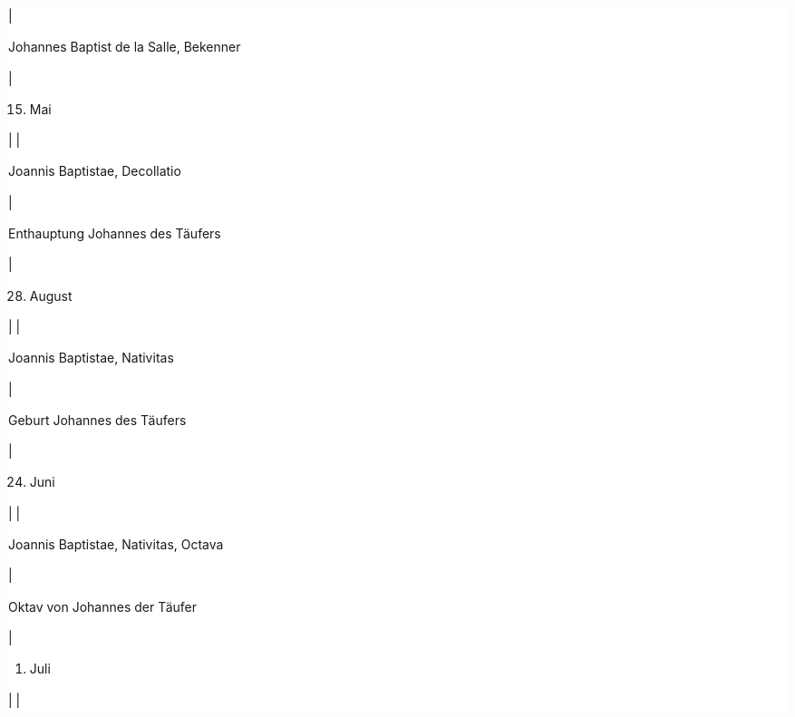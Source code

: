  | 

Johannes Baptist de la Salle, Bekenner

 | 

15. Mai

 |
| 

Joannis Baptistae, Decollatio

 | 

Enthauptung Johannes des Täufers

 | 

28. August

 |
| 

Joannis Baptistae, Nativitas

 | 

Geburt Johannes des Täufers

 | 

24. Juni

 |
| 

Joannis Baptistae, Nativitas, Octava

 | 

Oktav von Johannes der Täufer

 | 

1. Juli

 |
| 

